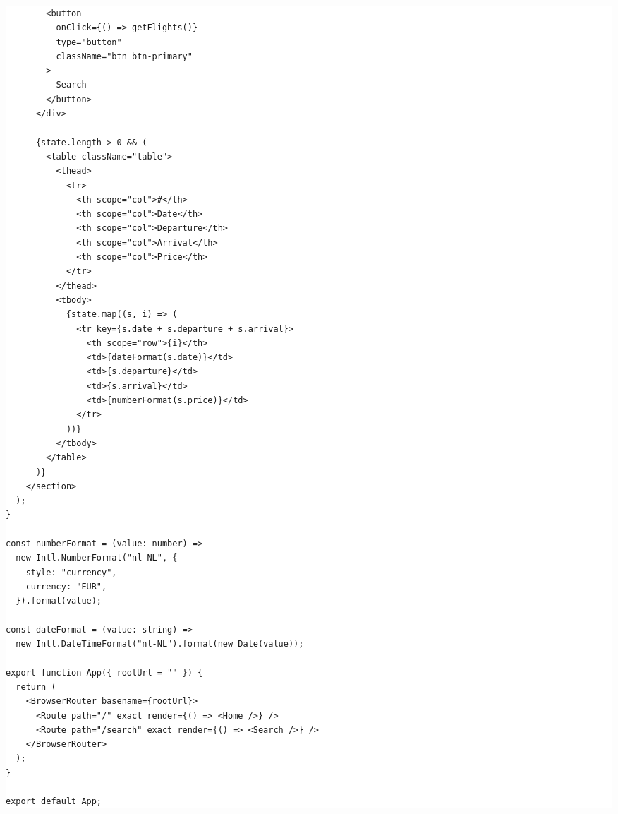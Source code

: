 ```tsx
        <button
          onClick={() => getFlights()}
          type="button"
          className="btn btn-primary"
        >
          Search
        </button>
      </div>

      {state.length > 0 && (
        <table className="table">
          <thead>
            <tr>
              <th scope="col">#</th>
              <th scope="col">Date</th>
              <th scope="col">Departure</th>
              <th scope="col">Arrival</th>
              <th scope="col">Price</th>
            </tr>
          </thead>
          <tbody>
            {state.map((s, i) => (
              <tr key={s.date + s.departure + s.arrival}>
                <th scope="row">{i}</th>
                <td>{dateFormat(s.date)}</td>
                <td>{s.departure}</td>
                <td>{s.arrival}</td>
                <td>{numberFormat(s.price)}</td>
              </tr>
            ))}
          </tbody>
        </table>
      )}
    </section>
  );
}

const numberFormat = (value: number) =>
  new Intl.NumberFormat("nl-NL", {
    style: "currency",
    currency: "EUR",
  }).format(value);

const dateFormat = (value: string) =>
  new Intl.DateTimeFormat("nl-NL").format(new Date(value));

export function App({ rootUrl = "" }) {
  return (
    <BrowserRouter basename={rootUrl}>
      <Route path="/" exact render={() => <Home />} />
      <Route path="/search" exact render={() => <Search />} />
    </BrowserRouter>
  );
}

export default App;
```

